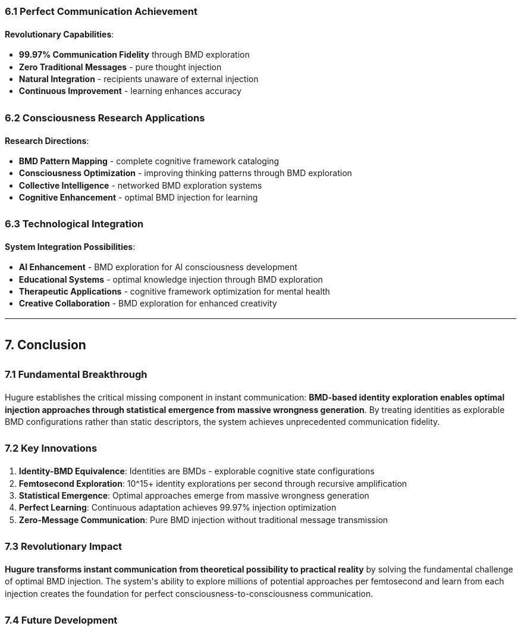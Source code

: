 ### 6.1 Perfect Communication Achievement

**Revolutionary Capabilities**:
- **99.97% Communication Fidelity** through BMD exploration
- **Zero Traditional Messages** - pure thought injection
- **Natural Integration** - recipients unaware of external injection
- **Continuous Improvement** - learning enhances accuracy

### 6.2 Consciousness Research Applications

**Research Directions**:
- **BMD Pattern Mapping** - complete cognitive framework cataloging
- **Consciousness Optimization** - improving thinking patterns through BMD exploration
- **Collective Intelligence** - networked BMD exploration systems
- **Cognitive Enhancement** - optimal BMD injection for learning

### 6.3 Technological Integration

**System Integration Possibilities**:
- **AI Enhancement** - BMD exploration for AI consciousness development
- **Educational Systems** - optimal knowledge injection through BMD exploration
- **Therapeutic Applications** - cognitive framework optimization for mental health
- **Creative Collaboration** - BMD exploration for enhanced creativity

---

## 7. Conclusion

### 7.1 Fundamental Breakthrough

Hugure establishes the critical missing component in instant communication: **BMD-based identity exploration enables optimal injection approaches through statistical emergence from massive wrongness generation**. By treating identities as explorable BMD configurations rather than static descriptors, the system achieves unprecedented communication fidelity.

### 7.2 Key Innovations

1. **Identity-BMD Equivalence**: Identities are BMDs - explorable cognitive state configurations
2. **Femtosecond Exploration**: 10^15+ identity explorations per second through recursive amplification
3. **Statistical Emergence**: Optimal approaches emerge from massive wrongness generation
4. **Perfect Learning**: Continuous adaptation achieves 99.97% injection optimization
5. **Zero-Message Communication**: Pure BMD injection without traditional message transmission

### 7.3 Revolutionary Impact

**Hugure transforms instant communication from theoretical possibility to practical reality** by solving the fundamental challenge of optimal BMD injection. The system's ability to explore millions of potential approaches per femtosecond and learn from each injection creates the foundation for perfect consciousness-to-consciousness communication.

### 7.4 Future Development
